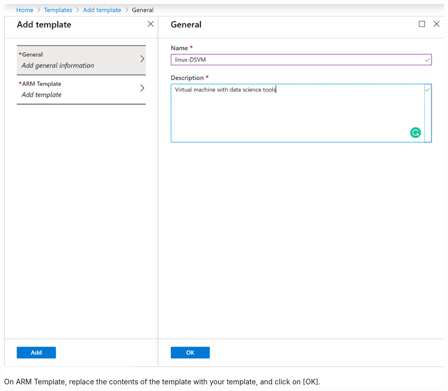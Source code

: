 ![Screen](./images/aztemplate.png)

On ARM Template, replace the contents of the template with your template, and click on [OK].
